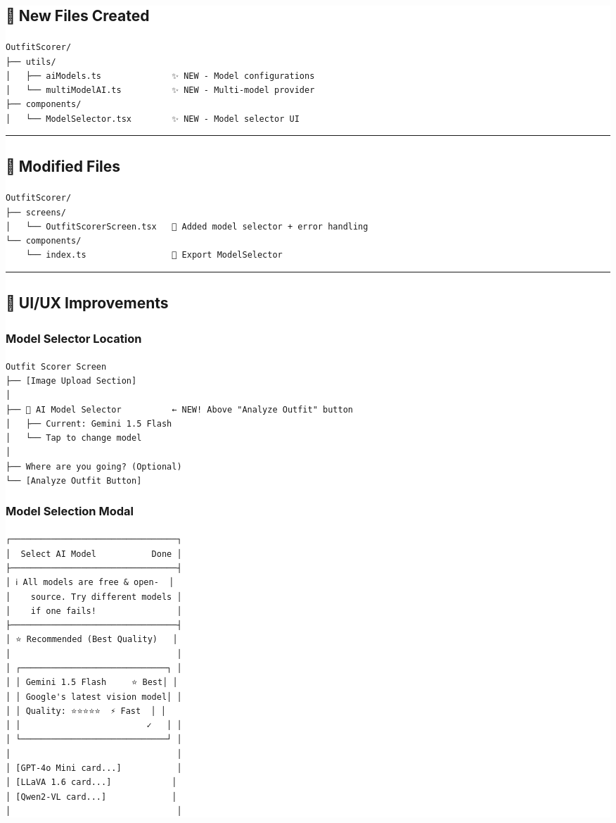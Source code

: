 ## 📁 New Files Created

```
OutfitScorer/
├── utils/
│   ├── aiModels.ts              ✨ NEW - Model configurations
│   └── multiModelAI.ts          ✨ NEW - Multi-model provider
├── components/
│   └── ModelSelector.tsx        ✨ NEW - Model selector UI
```

---

## 🔧 Modified Files

```
OutfitScorer/
├── screens/
│   └── OutfitScorerScreen.tsx   🔄 Added model selector + error handling
└── components/
    └── index.ts                 🔄 Export ModelSelector
```

---

## 🎨 UI/UX Improvements

### **Model Selector Location**

```
Outfit Scorer Screen
├── [Image Upload Section]
│
├── 🤖 AI Model Selector          ← NEW! Above "Analyze Outfit" button
│   ├── Current: Gemini 1.5 Flash
│   └── Tap to change model
│
├── Where are you going? (Optional)
└── [Analyze Outfit Button]
```

### **Model Selection Modal**

```
┌─────────────────────────────────┐
│  Select AI Model           Done │
├─────────────────────────────────┤
│ ℹ️ All models are free & open-  │
│    source. Try different models │
│    if one fails!                │
├─────────────────────────────────┤
│ ⭐ Recommended (Best Quality)   │
│                                 │
│ ┌─────────────────────────────┐ │
│ │ Gemini 1.5 Flash     ⭐ Best│ │
│ │ Google's latest vision model│ │
│ │ Quality: ⭐⭐⭐⭐⭐  ⚡ Fast  │ │
│ │                         ✓   │ │
│ └─────────────────────────────┘ │
│                                 │
│ [GPT-4o Mini card...]           │
│ [LLaVA 1.6 card...]            │
│ [Qwen2-VL card...]             │
│                                 │
```